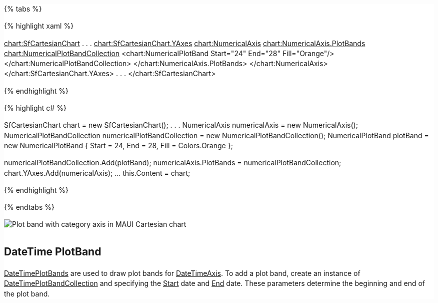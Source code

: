 {% tabs %}

{% highlight xaml %}

<chart:SfCartesianChart>
    . . .
    <chart:SfCartesianChart.YAxes>
        <chart:NumericalAxis>
            <chart:NumericalAxis.PlotBands>
                <chart:NumericalPlotBandCollection>
                    <chart:NumericalPlotBand Start="24" End="28" 
                                             Fill="Orange"/>
                </chart:NumericalPlotBandCollection>
            </chart:NumericalAxis.PlotBands>
        </chart:NumericalAxis>
    </chart:SfCartesianChart.YAxes>
    . . .
</chart:SfCartesianChart>

{% endhighlight %}

{% highlight c# %}

SfCartesianChart chart = new SfCartesianChart();
. . .
NumericalAxis numericalAxis = new NumericalAxis();
NumericalPlotBandCollection numericalPlotBandCollection = new NumericalPlotBandCollection();
NumericalPlotBand plotBand = new NumericalPlotBand
{
    Start = 24,
    End = 28,
    Fill = Colors.Orange
};

numericalPlotBandCollection.Add(plotBand);
numericalAxis.PlotBands = numericalPlotBandCollection;
chart.YAxes.Add(numericalAxis);
...
this.Content = chart;

{% endhighlight %}

{% endtabs %}

![Plot band with category axis in MAUI Cartesian chart](Plot_band_images/category_plotband.png)

## DateTime PlotBand

[DateTimePlotBands](https://help.syncfusion.com/cr/maui/Syncfusion.Maui.Charts.DateTimePlotBand.html) are used to draw plot bands for [DateTimeAxis](https://help.syncfusion.com/cr/maui/Syncfusion.Maui.Charts.DateTimeAxis.html). To add a plot band, create an instance of [DateTimePlotBandCollection](https://help.syncfusion.com/cr/maui/Syncfusion.Maui.Charts.DateTimePlotBandCollection.html) and specifying the [Start](https://help.syncfusion.com/cr/maui/Syncfusion.Maui.Charts.DateTimePlotBand.html#Syncfusion_Maui_Charts_DateTimePlotBand_Start) date and [End](https://help.syncfusion.com/cr/maui/Syncfusion.Maui.Charts.DateTimePlotBand.html#Syncfusion_Maui_Charts_DateTimePlotBand_End) date. These parameters determine the beginning and end of the plot band.
